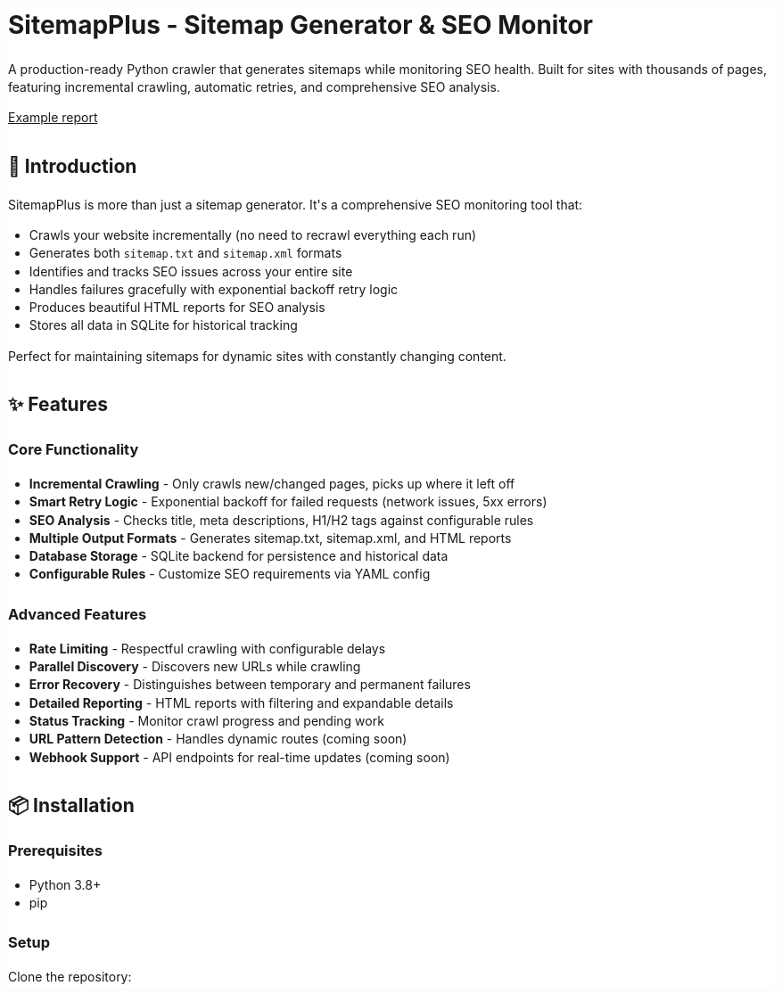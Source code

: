 # SitemapPlus - Sitemap Generator & SEO Monitor

A production-ready Python crawler that generates sitemaps while monitoring SEO health. Built for sites with thousands of pages, featuring incremental crawling, automatic retries, and comprehensive SEO analysis.

[Example report](https://pors.github.io/sitemapplus/seo_report_example.html)

## 🎯 Introduction

SitemapPlus is more than just a sitemap generator. It's a comprehensive SEO monitoring tool that:
- Crawls your website incrementally (no need to recrawl everything each run)
- Generates both `sitemap.txt` and `sitemap.xml` formats
- Identifies and tracks SEO issues across your entire site
- Handles failures gracefully with exponential backoff retry logic
- Produces beautiful HTML reports for SEO analysis
- Stores all data in SQLite for historical tracking

Perfect for maintaining sitemaps for dynamic sites with constantly changing content.

## ✨ Features

### Core Functionality
- **Incremental Crawling** - Only crawls new/changed pages, picks up where it left off
- **Smart Retry Logic** - Exponential backoff for failed requests (network issues, 5xx errors)
- **SEO Analysis** - Checks title, meta descriptions, H1/H2 tags against configurable rules
- **Multiple Output Formats** - Generates sitemap.txt, sitemap.xml, and HTML reports
- **Database Storage** - SQLite backend for persistence and historical data
- **Configurable Rules** - Customize SEO requirements via YAML config

### Advanced Features
- **Rate Limiting** - Respectful crawling with configurable delays
- **Parallel Discovery** - Discovers new URLs while crawling
- **Error Recovery** - Distinguishes between temporary and permanent failures
- **Detailed Reporting** - HTML reports with filtering and expandable details
- **Status Tracking** - Monitor crawl progress and pending work
- **URL Pattern Detection** - Handles dynamic routes (coming soon)
- **Webhook Support** - API endpoints for real-time updates (coming soon)

## 📦 Installation

### Prerequisites
- Python 3.8+
- pip

### Setup

Clone the repository:
